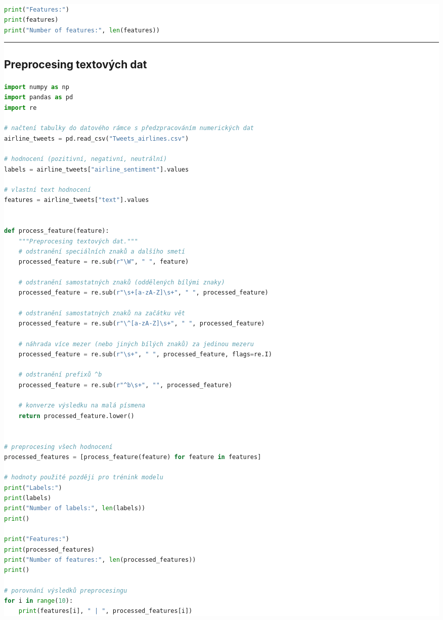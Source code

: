 ```python
print("Features:")
print(features)
print("Number of features:", len(features))
```

---

## Preprocesing textových dat

```python
import numpy as np
import pandas as pd
import re

# načtení tabulky do datového rámce s předzpracováním numerických dat
airline_tweets = pd.read_csv("Tweets_airlines.csv")

# hodnocení (pozitivní, negativní, neutrální)
labels = airline_tweets["airline_sentiment"].values

# vlastní text hodnocení
features = airline_tweets["text"].values


def process_feature(feature):
    """Preprocesing textových dat."""
    # odstranění speciálních znaků a dalšího smetí
    processed_feature = re.sub(r"\W", " ", feature)

    # odstranění samostatných znaků (oddělených bílými znaky)
    processed_feature = re.sub(r"\s+[a-zA-Z]\s+", " ", processed_feature)

    # odstranění samostatných znaků na začátku vět
    processed_feature = re.sub(r"\^[a-zA-Z]\s+", " ", processed_feature)

    # náhrada více mezer (nebo jiných bílých znaků) za jedinou mezeru
    processed_feature = re.sub(r"\s+", " ", processed_feature, flags=re.I)

    # odstranění prefixů ^b
    processed_feature = re.sub(r"^b\s+", "", processed_feature)

    # konverze výsledku na malá písmena
    return processed_feature.lower()


# preprocesing všech hodnocení
processed_features = [process_feature(feature) for feature in features]

# hodnoty použité později pro trénink modelu
print("Labels:")
print(labels)
print("Number of labels:", len(labels))
print()

print("Features:")
print(processed_features)
print("Number of features:", len(processed_features))
print()

# porovnání výsledků preprocesingu
for i in range(10):
    print(features[i], " | ", processed_features[i])
```
